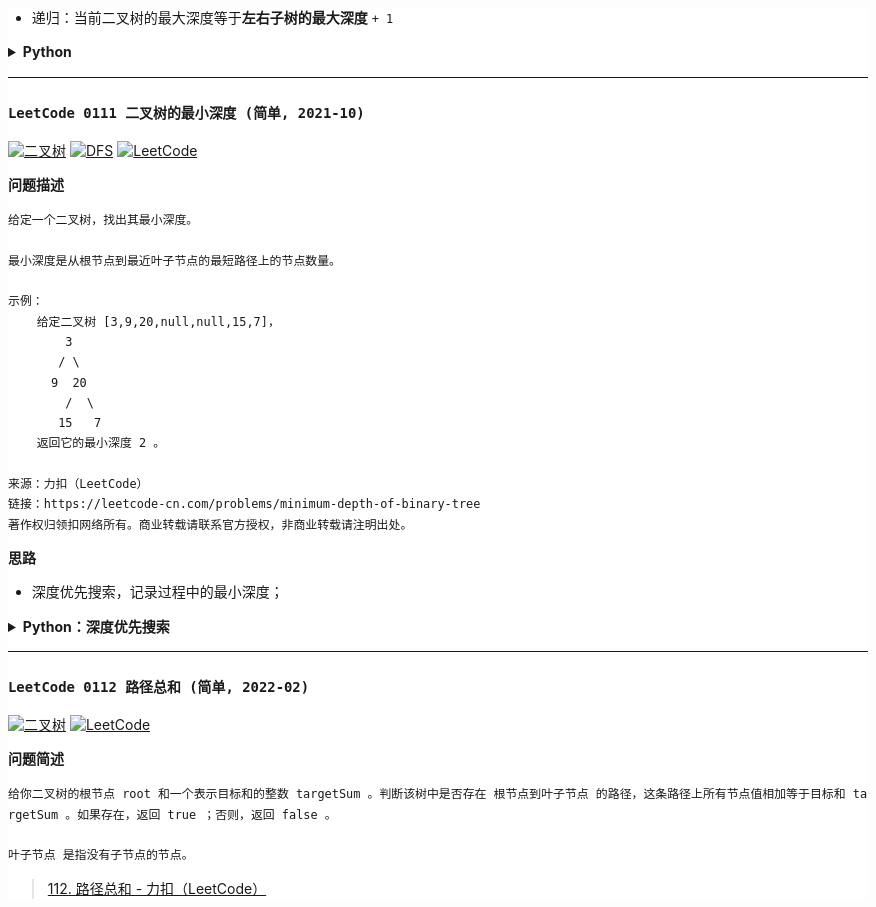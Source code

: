 - 递归：当前二叉树的最大深度等于**左右子树的最大深度** `+ 1`

<details><summary><b>Python</b></summary></details>

---

### `LeetCode 0111 二叉树的最小深度 (简单, 2021-10)`

[![二叉树](https://img.shields.io/badge/二叉树-lightgray.svg)](数据结构-二叉树.md)
[![DFS](https://img.shields.io/badge/DFS-lightgray.svg)](算法-深度优先搜索(DFS).md)
[![LeetCode](https://img.shields.io/badge/LeetCode-lightgray.svg)](合集-LeetCode.md)



<summary><b>问题描述</b></summary>

```txt
给定一个二叉树，找出其最小深度。

最小深度是从根节点到最近叶子节点的最短路径上的节点数量。

示例：
    给定二叉树 [3,9,20,null,null,15,7]，
        3
       / \
      9  20
        /  \
       15   7
    返回它的最小深度 2 。

来源：力扣（LeetCode）
链接：https://leetcode-cn.com/problems/minimum-depth-of-binary-tree
著作权归领扣网络所有。商业转载请联系官方授权，非商业转载请注明出处。
```

<summary><b>思路</b></summary>

- 深度优先搜索，记录过程中的最小深度；

<details><summary><b>Python：深度优先搜索</b></summary></details>

---

### `LeetCode 0112 路径总和 (简单, 2022-02)`

[![二叉树](https://img.shields.io/badge/二叉树-lightgray.svg)](数据结构-二叉树.md)
[![LeetCode](https://img.shields.io/badge/LeetCode-lightgray.svg)](合集-LeetCode.md)



<summary><b>问题简述</b></summary>

```txt
给你二叉树的根节点 root 和一个表示目标和的整数 targetSum 。判断该树中是否存在 根节点到叶子节点 的路径，这条路径上所有节点值相加等于目标和 targetSum 。如果存在，返回 true ；否则，返回 false 。

叶子节点 是指没有子节点的节点。
```
> [112. 路径总和 - 力扣（LeetCode）](https://leetcode-cn.com/problems/path-sum/)
